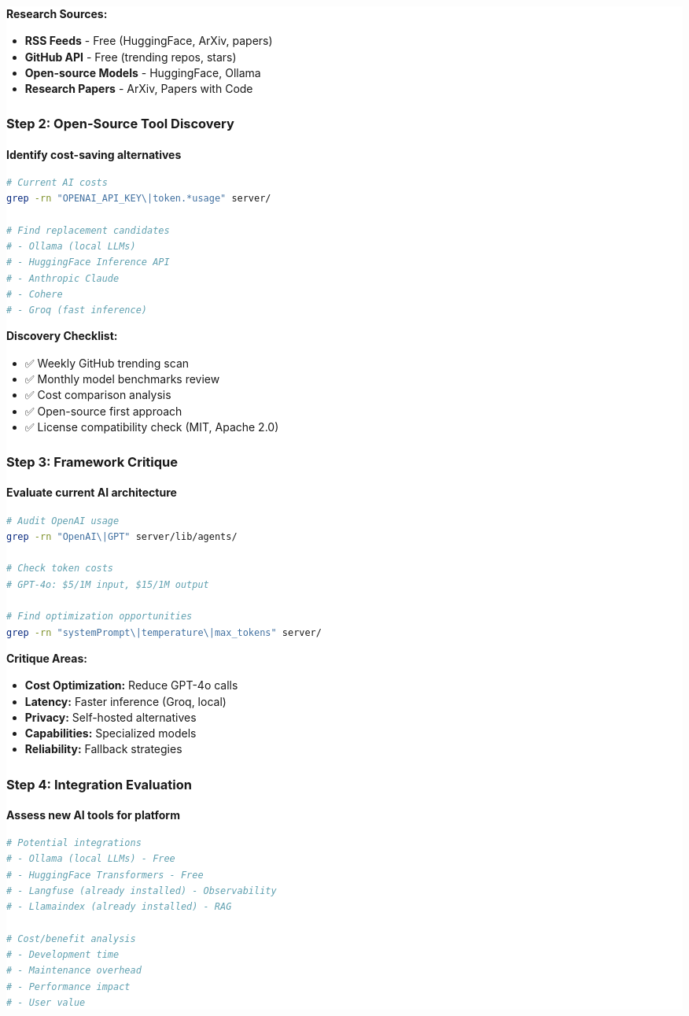 **Research Sources:**
- **RSS Feeds** - Free (HuggingFace, ArXiv, papers)
- **GitHub API** - Free (trending repos, stars)
- **Open-source Models** - HuggingFace, Ollama
- **Research Papers** - ArXiv, Papers with Code

### Step 2: Open-Source Tool Discovery
**Identify cost-saving alternatives**

```bash
# Current AI costs
grep -rn "OPENAI_API_KEY\|token.*usage" server/

# Find replacement candidates
# - Ollama (local LLMs)
# - HuggingFace Inference API
# - Anthropic Claude
# - Cohere
# - Groq (fast inference)
```

**Discovery Checklist:**
- ✅ Weekly GitHub trending scan
- ✅ Monthly model benchmarks review
- ✅ Cost comparison analysis
- ✅ Open-source first approach
- ✅ License compatibility check (MIT, Apache 2.0)

### Step 3: Framework Critique
**Evaluate current AI architecture**

```bash
# Audit OpenAI usage
grep -rn "OpenAI\|GPT" server/lib/agents/

# Check token costs
# GPT-4o: $5/1M input, $15/1M output

# Find optimization opportunities
grep -rn "systemPrompt\|temperature\|max_tokens" server/
```

**Critique Areas:**
- **Cost Optimization:** Reduce GPT-4o calls
- **Latency:** Faster inference (Groq, local)
- **Privacy:** Self-hosted alternatives
- **Capabilities:** Specialized models
- **Reliability:** Fallback strategies

### Step 4: Integration Evaluation
**Assess new AI tools for platform**

```bash
# Potential integrations
# - Ollama (local LLMs) - Free
# - HuggingFace Transformers - Free
# - Langfuse (already installed) - Observability
# - Llamaindex (already installed) - RAG

# Cost/benefit analysis
# - Development time
# - Maintenance overhead
# - Performance impact
# - User value
```
